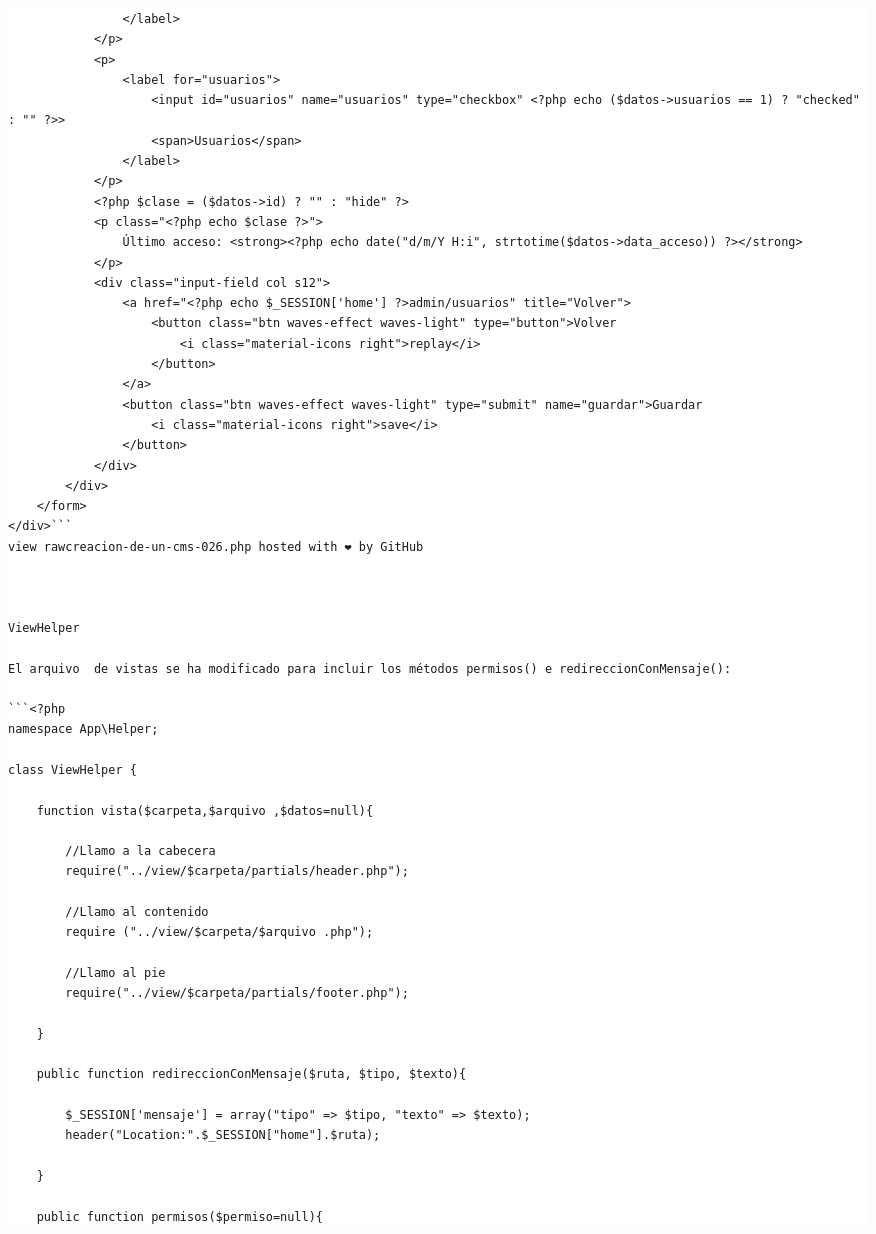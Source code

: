 ```<?php
                </label>
            </p>
            <p>
                <label for="usuarios">
                    <input id="usuarios" name="usuarios" type="checkbox" <?php echo ($datos->usuarios == 1) ? "checked" : "" ?>>
                    <span>Usuarios</span>
                </label>
            </p>
            <?php $clase = ($datos->id) ? "" : "hide" ?>
            <p class="<?php echo $clase ?>">
                Último acceso: <strong><?php echo date("d/m/Y H:i", strtotime($datos->data_acceso)) ?></strong>
            </p>
            <div class="input-field col s12">
                <a href="<?php echo $_SESSION['home'] ?>admin/usuarios" title="Volver">
                    <button class="btn waves-effect waves-light" type="button">Volver
                        <i class="material-icons right">replay</i>
                    </button>
                </a>
                <button class="btn waves-effect waves-light" type="submit" name="guardar">Guardar
                    <i class="material-icons right">save</i>
                </button>
            </div>
        </div>
    </form>
</div>```
view rawcreacion-de-un-cms-026.php hosted with ❤ by GitHub



ViewHelper

El arquivo  de vistas se ha modificado para incluir los métodos permisos() e redireccionConMensaje():

```<?php
namespace App\Helper;

class ViewHelper {

    function vista($carpeta,$arquivo ,$datos=null){

        //Llamo a la cabecera
        require("../view/$carpeta/partials/header.php");

        //Llamo al contenido
        require ("../view/$carpeta/$arquivo .php");

        //Llamo al pie
        require("../view/$carpeta/partials/footer.php");

    }

    public function redireccionConMensaje($ruta, $tipo, $texto){

        $_SESSION['mensaje'] = array("tipo" => $tipo, "texto" => $texto);
        header("Location:".$_SESSION["home"].$ruta);

    }

    public function permisos($permiso=null){

```